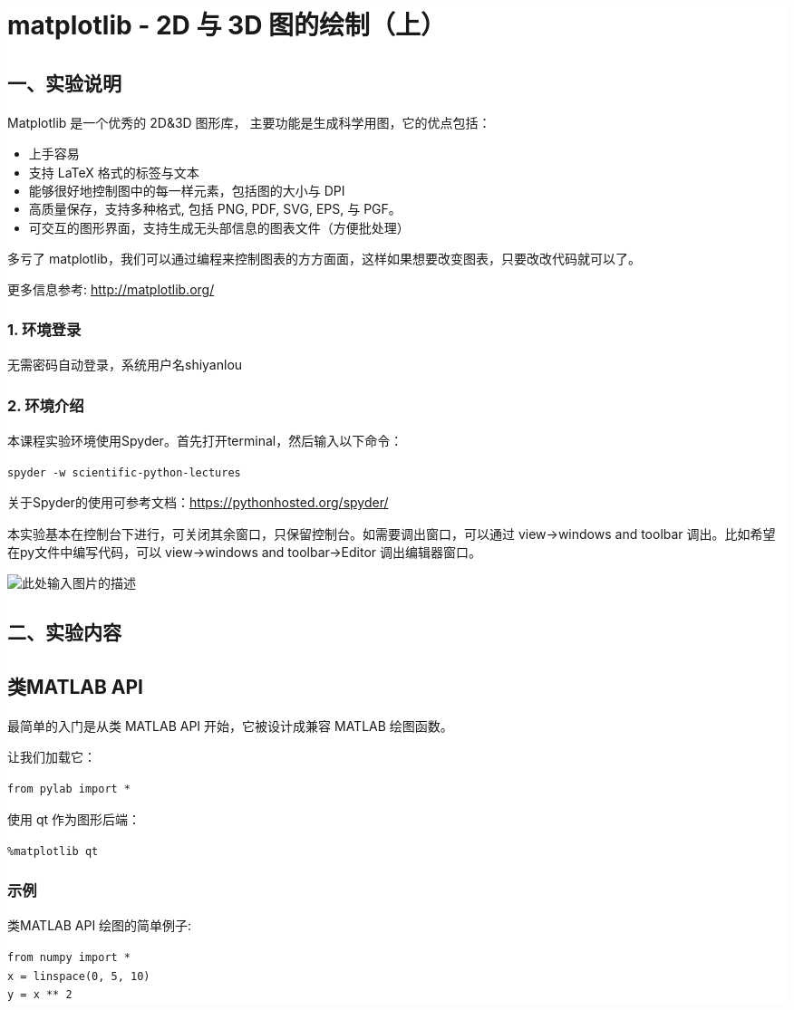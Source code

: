 # matplotlib - 2D 与 3D 图的绘制（上）
## 一、实验说明

Matplotlib 是一个优秀的 2D&amp;3D 图形库， 主要功能是生成科学用图，它的优点包括：


* 上手容易
* 支持 LaTeX 格式的标签与文本
* 能够很好地控制图中的每一样元素，包括图的大小与 DPI
* 高质量保存，支持多种格式, 包括 PNG, PDF, SVG, EPS, 与 PGF。
* 可交互的图形界面，支持生成无头部信息的图表文件（方便批处理）

多亏了 matplotlib，我们可以通过编程来控制图表的方方面面，这样如果想要改变图表，只要改改代码就可以了。

更多信息参考: http://matplotlib.org/

### 1. 环境登录

无需密码自动登录，系统用户名shiyanlou

### 2. 环境介绍

本课程实验环境使用Spyder。首先打开terminal，然后输入以下命令：

    spyder -w scientific-python-lectures

关于Spyder的使用可参考文档：https://pythonhosted.org/spyder/

本实验基本在控制台下进行，可关闭其余窗口，只保留控制台。如需要调出窗口，可以通过 view-&gt;windows and toolbar 调出。比如希望在py文件中编写代码，可以 view-&gt;windows and toolbar-&gt;Editor 调出编辑器窗口。

![此处输入图片的描述](https://dn-anything-about-doc.qbox.me/document-uid8834labid1080timestamp1468327775124.png/wm)

## 二、实验内容

## 类MATLAB API

最简单的入门是从类 MATLAB API 开始，它被设计成兼容 MATLAB 绘图函数。

让我们加载它：

    from pylab import *
    
使用 qt 作为图形后端：

    %matplotlib qt

### 示例

类MATLAB API 绘图的简单例子:

    from numpy import *
    x = linspace(0, 5, 10)
    y = x ** 2
